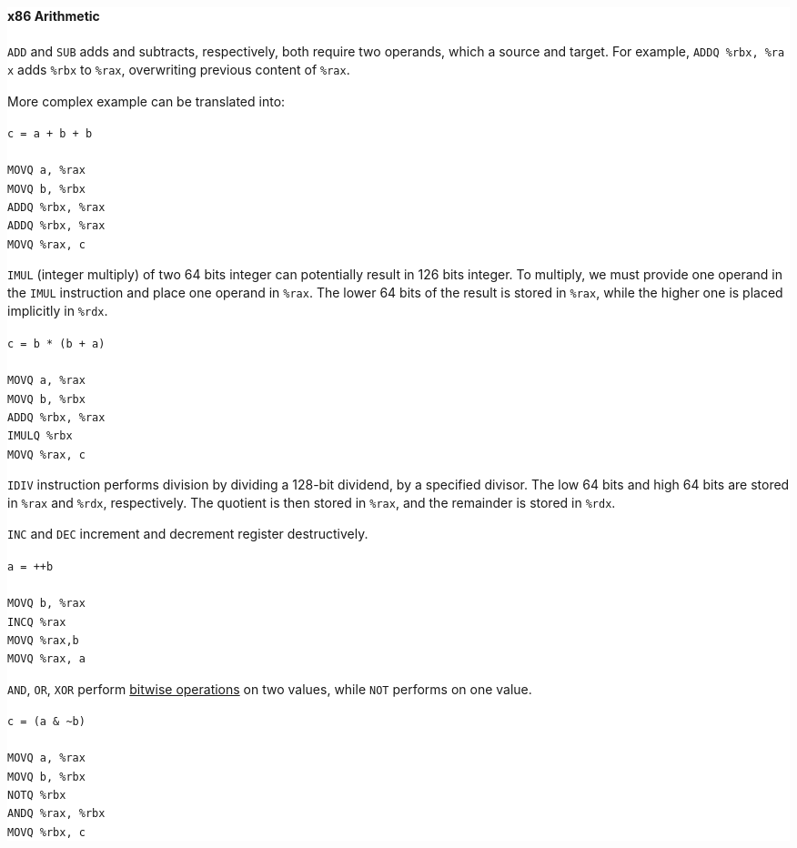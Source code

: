 #### x86 Arithmetic

`ADD` and `SUB` adds and subtracts, respectively, both require two operands, which a source and target. For example, `ADDQ %rbx, %rax` adds `%rbx` to `%rax`, overwriting previous content of `%rax`.

More complex example can be translated into:

```
c = a + b + b

MOVQ a, %rax
MOVQ b, %rbx
ADDQ %rbx, %rax
ADDQ %rbx, %rax
MOVQ %rax, c
```

`IMUL` (integer multiply) of two 64 bits integer can potentially result in 126 bits integer. To multiply, we must provide one operand in the `IMUL` instruction and place one operand in `%rax`. The lower 64 bits of the result is stored in `%rax`, while the higher one is placed implicitly in `%rdx`.

```
c = b * (b + a)

MOVQ a, %rax
MOVQ b, %rbx
ADDQ %rbx, %rax
IMULQ %rbx
MOVQ %rax, c
```

`IDIV` instruction performs division by dividing a 128-bit dividend, by a specified divisor. The low 64 bits and high 64 bits are stored in `%rax` and `%rdx`, respectively. The quotient is then stored in `%rax`, and the remainder is stored in `%rdx`.

`INC` and `DEC` increment and decrement register destructively.

```
a = ++b

MOVQ b, %rax
INCQ %rax
MOVQ %rax,b
MOVQ %rax, a
```

`AND`, `OR`, `XOR` perform [bitwise operations](/cs-notes/computer-and-programming-fundamentals/bitwise-operation) on two values, while `NOT` performs on one value.

```
c = (a & ~b)

MOVQ a, %rax
MOVQ b, %rbx
NOTQ %rbx
ANDQ %rax, %rbx
MOVQ %rbx, c
```
